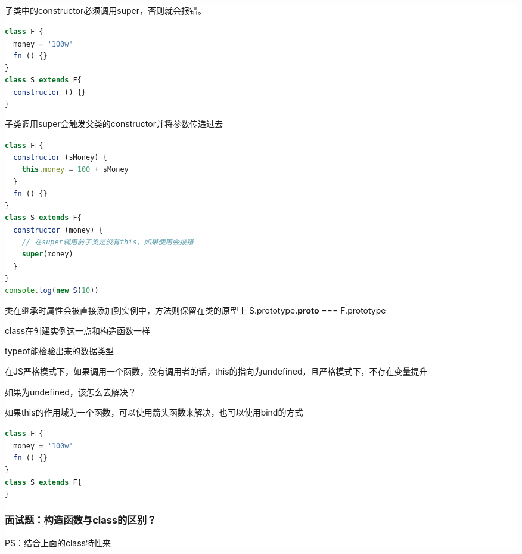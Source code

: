 子类中的constructor必须调用super，否则就会报错。

```js
class F {
  money = '100w'
  fn () {}
}
class S extends F{
  constructor () {}
}
```

子类调用super会触发父类的constructor并将参数传递过去

```js
class F {
  constructor (sMoney) {
    this.money = 100 + sMoney
  }
  fn () {}
}
class S extends F{
  constructor (money) {
    // 在super调用前子类是没有this，如果使用会报错
    super(money)
  }
}
console.log(new S(10))
```

类在继承时属性会被直接添加到实例中，方法则保留在类的原型上
S.prototype.__proto__ === F.prototype

class在创建实例这一点和构造函数一样

typeof能检验出来的数据类型



在JS严格模式下，如果调用一个函数，没有调用者的话，this的指向为undefined，且严格模式下，不存在变量提升

如果为undefined，该怎么去解决？

如果this的作用域为一个函数，可以使用箭头函数来解决，也可以使用bind的方式

```js
class F {
  money = '100w'
  fn () {}
}
class S extends F{
}
```



### 面试题：构造函数与class的区别？

PS：结合上面的class特性来
